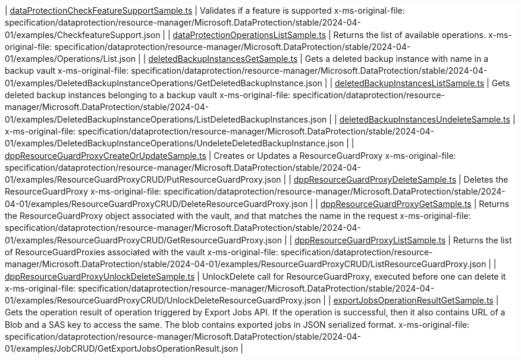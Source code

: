 | [dataProtectionCheckFeatureSupportSample.ts][dataprotectioncheckfeaturesupportsample]                                                           | Validates if a feature is supported x-ms-original-file: specification/dataprotection/resource-manager/Microsoft.DataProtection/stable/2024-04-01/examples/CheckfeatureSupport.json                                                                                                                                                                                                                    |
| [dataProtectionOperationsListSample.ts][dataprotectionoperationslistsample]                                                                     | Returns the list of available operations. x-ms-original-file: specification/dataprotection/resource-manager/Microsoft.DataProtection/stable/2024-04-01/examples/Operations/List.json                                                                                                                                                                                                                  |
| [deletedBackupInstancesGetSample.ts][deletedbackupinstancesgetsample]                                                                           | Gets a deleted backup instance with name in a backup vault x-ms-original-file: specification/dataprotection/resource-manager/Microsoft.DataProtection/stable/2024-04-01/examples/DeletedBackupInstanceOperations/GetDeletedBackupInstance.json                                                                                                                                                        |
| [deletedBackupInstancesListSample.ts][deletedbackupinstanceslistsample]                                                                         | Gets deleted backup instances belonging to a backup vault x-ms-original-file: specification/dataprotection/resource-manager/Microsoft.DataProtection/stable/2024-04-01/examples/DeletedBackupInstanceOperations/ListDeletedBackupInstances.json                                                                                                                                                       |
| [deletedBackupInstancesUndeleteSample.ts][deletedbackupinstancesundeletesample]                                                                 | x-ms-original-file: specification/dataprotection/resource-manager/Microsoft.DataProtection/stable/2024-04-01/examples/DeletedBackupInstanceOperations/UndeleteDeletedBackupInstance.json                                                                                                                                                                                                              |
| [dppResourceGuardProxyCreateOrUpdateSample.ts][dppresourceguardproxycreateorupdatesample]                                                       | Creates or Updates a ResourceGuardProxy x-ms-original-file: specification/dataprotection/resource-manager/Microsoft.DataProtection/stable/2024-04-01/examples/ResourceGuardProxyCRUD/PutResourceGuardProxy.json                                                                                                                                                                                       |
| [dppResourceGuardProxyDeleteSample.ts][dppresourceguardproxydeletesample]                                                                       | Deletes the ResourceGuardProxy x-ms-original-file: specification/dataprotection/resource-manager/Microsoft.DataProtection/stable/2024-04-01/examples/ResourceGuardProxyCRUD/DeleteResourceGuardProxy.json                                                                                                                                                                                             |
| [dppResourceGuardProxyGetSample.ts][dppresourceguardproxygetsample]                                                                             | Returns the ResourceGuardProxy object associated with the vault, and that matches the name in the request x-ms-original-file: specification/dataprotection/resource-manager/Microsoft.DataProtection/stable/2024-04-01/examples/ResourceGuardProxyCRUD/GetResourceGuardProxy.json                                                                                                                     |
| [dppResourceGuardProxyListSample.ts][dppresourceguardproxylistsample]                                                                           | Returns the list of ResourceGuardProxies associated with the vault x-ms-original-file: specification/dataprotection/resource-manager/Microsoft.DataProtection/stable/2024-04-01/examples/ResourceGuardProxyCRUD/ListResourceGuardProxy.json                                                                                                                                                           |
| [dppResourceGuardProxyUnlockDeleteSample.ts][dppresourceguardproxyunlockdeletesample]                                                           | UnlockDelete call for ResourceGuardProxy, executed before one can delete it x-ms-original-file: specification/dataprotection/resource-manager/Microsoft.DataProtection/stable/2024-04-01/examples/ResourceGuardProxyCRUD/UnlockDeleteResourceGuardProxy.json                                                                                                                                          |
| [exportJobsOperationResultGetSample.ts][exportjobsoperationresultgetsample]                                                                     | Gets the operation result of operation triggered by Export Jobs API. If the operation is successful, then it also contains URL of a Blob and a SAS key to access the same. The blob contains exported jobs in JSON serialized format. x-ms-original-file: specification/dataprotection/resource-manager/Microsoft.DataProtection/stable/2024-04-01/examples/JobCRUD/GetExportJobsOperationResult.json |

[backupinstancesadhocbackupsample]: https://github.com/Azure/azure-sdk-for-js/blob/main/sdk/dataprotection/arm-dataprotection/samples/v2/typescript/src/backupInstancesAdhocBackupSample.ts
[backupinstancescreateorupdatesample]: https://github.com/Azure/azure-sdk-for-js/blob/main/sdk/dataprotection/arm-dataprotection/samples/v2/typescript/src/backupInstancesCreateOrUpdateSample.ts
[backupinstancesdeletesample]: https://github.com/Azure/azure-sdk-for-js/blob/main/sdk/dataprotection/arm-dataprotection/samples/v2/typescript/src/backupInstancesDeleteSample.ts
[backupinstancesextensionroutinglistsample]: https://github.com/Azure/azure-sdk-for-js/blob/main/sdk/dataprotection/arm-dataprotection/samples/v2/typescript/src/backupInstancesExtensionRoutingListSample.ts
[backupinstancesgetbackupinstanceoperationresultsample]: https://github.com/Azure/azure-sdk-for-js/blob/main/sdk/dataprotection/arm-dataprotection/samples/v2/typescript/src/backupInstancesGetBackupInstanceOperationResultSample.ts
[backupinstancesgetsample]: https://github.com/Azure/azure-sdk-for-js/blob/main/sdk/dataprotection/arm-dataprotection/samples/v2/typescript/src/backupInstancesGetSample.ts
[backupinstanceslistsample]: https://github.com/Azure/azure-sdk-for-js/blob/main/sdk/dataprotection/arm-dataprotection/samples/v2/typescript/src/backupInstancesListSample.ts
[backupinstancesresumebackupssample]: https://github.com/Azure/azure-sdk-for-js/blob/main/sdk/dataprotection/arm-dataprotection/samples/v2/typescript/src/backupInstancesResumeBackupsSample.ts
[backupinstancesresumeprotectionsample]: https://github.com/Azure/azure-sdk-for-js/blob/main/sdk/dataprotection/arm-dataprotection/samples/v2/typescript/src/backupInstancesResumeProtectionSample.ts
[backupinstancesstopprotectionsample]: https://github.com/Azure/azure-sdk-for-js/blob/main/sdk/dataprotection/arm-dataprotection/samples/v2/typescript/src/backupInstancesStopProtectionSample.ts
[backupinstancessuspendbackupssample]: https://github.com/Azure/azure-sdk-for-js/blob/main/sdk/dataprotection/arm-dataprotection/samples/v2/typescript/src/backupInstancesSuspendBackupsSample.ts
[backupinstancessyncbackupinstancesample]: https://github.com/Azure/azure-sdk-for-js/blob/main/sdk/dataprotection/arm-dataprotection/samples/v2/typescript/src/backupInstancesSyncBackupInstanceSample.ts
[backupinstancestriggercrossregionrestoresample]: https://github.com/Azure/azure-sdk-for-js/blob/main/sdk/dataprotection/arm-dataprotection/samples/v2/typescript/src/backupInstancesTriggerCrossRegionRestoreSample.ts
[backupinstancestriggerrehydratesample]: https://github.com/Azure/azure-sdk-for-js/blob/main/sdk/dataprotection/arm-dataprotection/samples/v2/typescript/src/backupInstancesTriggerRehydrateSample.ts
[backupinstancestriggerrestoresample]: https://github.com/Azure/azure-sdk-for-js/blob/main/sdk/dataprotection/arm-dataprotection/samples/v2/typescript/src/backupInstancesTriggerRestoreSample.ts
[backupinstancesvalidatecrossregionrestoresample]: https://github.com/Azure/azure-sdk-for-js/blob/main/sdk/dataprotection/arm-dataprotection/samples/v2/typescript/src/backupInstancesValidateCrossRegionRestoreSample.ts
[backupinstancesvalidateforbackupsample]: https://github.com/Azure/azure-sdk-for-js/blob/main/sdk/dataprotection/arm-dataprotection/samples/v2/typescript/src/backupInstancesValidateForBackupSample.ts
[backupinstancesvalidateforrestoresample]: https://github.com/Azure/azure-sdk-for-js/blob/main/sdk/dataprotection/arm-dataprotection/samples/v2/typescript/src/backupInstancesValidateForRestoreSample.ts
[backuppoliciescreateorupdatesample]: https://github.com/Azure/azure-sdk-for-js/blob/main/sdk/dataprotection/arm-dataprotection/samples/v2/typescript/src/backupPoliciesCreateOrUpdateSample.ts
[backuppoliciesdeletesample]: https://github.com/Azure/azure-sdk-for-js/blob/main/sdk/dataprotection/arm-dataprotection/samples/v2/typescript/src/backupPoliciesDeleteSample.ts
[backuppoliciesgetsample]: https://github.com/Azure/azure-sdk-for-js/blob/main/sdk/dataprotection/arm-dataprotection/samples/v2/typescript/src/backupPoliciesGetSample.ts
[backuppolicieslistsample]: https://github.com/Azure/azure-sdk-for-js/blob/main/sdk/dataprotection/arm-dataprotection/samples/v2/typescript/src/backupPoliciesListSample.ts
[backupvaultoperationresultsgetsample]: https://github.com/Azure/azure-sdk-for-js/blob/main/sdk/dataprotection/arm-dataprotection/samples/v2/typescript/src/backupVaultOperationResultsGetSample.ts
[backupvaultschecknameavailabilitysample]: https://github.com/Azure/azure-sdk-for-js/blob/main/sdk/dataprotection/arm-dataprotection/samples/v2/typescript/src/backupVaultsCheckNameAvailabilitySample.ts
[backupvaultscreateorupdatesample]: https://github.com/Azure/azure-sdk-for-js/blob/main/sdk/dataprotection/arm-dataprotection/samples/v2/typescript/src/backupVaultsCreateOrUpdateSample.ts
[backupvaultsdeletesample]: https://github.com/Azure/azure-sdk-for-js/blob/main/sdk/dataprotection/arm-dataprotection/samples/v2/typescript/src/backupVaultsDeleteSample.ts
[backupvaultsgetinresourcegroupsample]: https://github.com/Azure/azure-sdk-for-js/blob/main/sdk/dataprotection/arm-dataprotection/samples/v2/typescript/src/backupVaultsGetInResourceGroupSample.ts
[backupvaultsgetinsubscriptionsample]: https://github.com/Azure/azure-sdk-for-js/blob/main/sdk/dataprotection/arm-dataprotection/samples/v2/typescript/src/backupVaultsGetInSubscriptionSample.ts
[backupvaultsgetsample]: https://github.com/Azure/azure-sdk-for-js/blob/main/sdk/dataprotection/arm-dataprotection/samples/v2/typescript/src/backupVaultsGetSample.ts
[backupvaultsupdatesample]: https://github.com/Azure/azure-sdk-for-js/blob/main/sdk/dataprotection/arm-dataprotection/samples/v2/typescript/src/backupVaultsUpdateSample.ts
[dataprotectioncheckfeaturesupportsample]: https://github.com/Azure/azure-sdk-for-js/blob/main/sdk/dataprotection/arm-dataprotection/samples/v2/typescript/src/dataProtectionCheckFeatureSupportSample.ts
[dataprotectionoperationslistsample]: https://github.com/Azure/azure-sdk-for-js/blob/main/sdk/dataprotection/arm-dataprotection/samples/v2/typescript/src/dataProtectionOperationsListSample.ts
[deletedbackupinstancesgetsample]: https://github.com/Azure/azure-sdk-for-js/blob/main/sdk/dataprotection/arm-dataprotection/samples/v2/typescript/src/deletedBackupInstancesGetSample.ts
[deletedbackupinstanceslistsample]: https://github.com/Azure/azure-sdk-for-js/blob/main/sdk/dataprotection/arm-dataprotection/samples/v2/typescript/src/deletedBackupInstancesListSample.ts
[deletedbackupinstancesundeletesample]: https://github.com/Azure/azure-sdk-for-js/blob/main/sdk/dataprotection/arm-dataprotection/samples/v2/typescript/src/deletedBackupInstancesUndeleteSample.ts
[dppresourceguardproxycreateorupdatesample]: https://github.com/Azure/azure-sdk-for-js/blob/main/sdk/dataprotection/arm-dataprotection/samples/v2/typescript/src/dppResourceGuardProxyCreateOrUpdateSample.ts
[dppresourceguardproxydeletesample]: https://github.com/Azure/azure-sdk-for-js/blob/main/sdk/dataprotection/arm-dataprotection/samples/v2/typescript/src/dppResourceGuardProxyDeleteSample.ts
[dppresourceguardproxygetsample]: https://github.com/Azure/azure-sdk-for-js/blob/main/sdk/dataprotection/arm-dataprotection/samples/v2/typescript/src/dppResourceGuardProxyGetSample.ts
[dppresourceguardproxylistsample]: https://github.com/Azure/azure-sdk-for-js/blob/main/sdk/dataprotection/arm-dataprotection/samples/v2/typescript/src/dppResourceGuardProxyListSample.ts
[dppresourceguardproxyunlockdeletesample]: https://github.com/Azure/azure-sdk-for-js/blob/main/sdk/dataprotection/arm-dataprotection/samples/v2/typescript/src/dppResourceGuardProxyUnlockDeleteSample.ts
[exportjobsoperationresultgetsample]: https://github.com/Azure/azure-sdk-for-js/blob/main/sdk/dataprotection/arm-dataprotection/samples/v2/typescript/src/exportJobsOperationResultGetSample.ts
[exportjobstriggersample]: https://github.com/Azure/azure-sdk-for-js/blob/main/sdk/dataprotection/arm-dataprotection/samples/v2/typescript/src/exportJobsTriggerSample.ts
[fetchcrossregionrestorejobgetsample]: https://github.com/Azure/azure-sdk-for-js/blob/main/sdk/dataprotection/arm-dataprotection/samples/v2/typescript/src/fetchCrossRegionRestoreJobGetSample.ts
[fetchcrossregionrestorejobslistsample]: https://github.com/Azure/azure-sdk-for-js/blob/main/sdk/dataprotection/arm-dataprotection/samples/v2/typescript/src/fetchCrossRegionRestoreJobsListSample.ts
[fetchsecondaryrecoverypointslistsample]: https://github.com/Azure/azure-sdk-for-js/blob/main/sdk/dataprotection/arm-dataprotection/samples/v2/typescript/src/fetchSecondaryRecoveryPointsListSample.ts
[jobsgetsample]: https://github.com/Azure/azure-sdk-for-js/blob/main/sdk/dataprotection/arm-dataprotection/samples/v2/typescript/src/jobsGetSample.ts
[jobslistsample]: https://github.com/Azure/azure-sdk-for-js/blob/main/sdk/dataprotection/arm-dataprotection/samples/v2/typescript/src/jobsListSample.ts
[operationresultgetsample]: https://github.com/Azure/azure-sdk-for-js/blob/main/sdk/dataprotection/arm-dataprotection/samples/v2/typescript/src/operationResultGetSample.ts
[operationstatusbackupvaultcontextgetsample]: https://github.com/Azure/azure-sdk-for-js/blob/main/sdk/dataprotection/arm-dataprotection/samples/v2/typescript/src/operationStatusBackupVaultContextGetSample.ts
[operationstatusgetsample]: https://github.com/Azure/azure-sdk-for-js/blob/main/sdk/dataprotection/arm-dataprotection/samples/v2/typescript/src/operationStatusGetSample.ts
[operationstatusresourcegroupcontextgetsample]: https://github.com/Azure/azure-sdk-for-js/blob/main/sdk/dataprotection/arm-dataprotection/samples/v2/typescript/src/operationStatusResourceGroupContextGetSample.ts
[recoverypointsgetsample]: https://github.com/Azure/azure-sdk-for-js/blob/main/sdk/dataprotection/arm-dataprotection/samples/v2/typescript/src/recoveryPointsGetSample.ts
[recoverypointslistsample]: https://github.com/Azure/azure-sdk-for-js/blob/main/sdk/dataprotection/arm-dataprotection/samples/v2/typescript/src/recoveryPointsListSample.ts
[resourceguardsdeletesample]: https://github.com/Azure/azure-sdk-for-js/blob/main/sdk/dataprotection/arm-dataprotection/samples/v2/typescript/src/resourceGuardsDeleteSample.ts
[resourceguardsgetbackupsecuritypinrequestsobjectssample]: https://github.com/Azure/azure-sdk-for-js/blob/main/sdk/dataprotection/arm-dataprotection/samples/v2/typescript/src/resourceGuardsGetBackupSecurityPinRequestsObjectsSample.ts
[resourceguardsgetdefaultbackupsecuritypinrequestsobjectsample]: https://github.com/Azure/azure-sdk-for-js/blob/main/sdk/dataprotection/arm-dataprotection/samples/v2/typescript/src/resourceGuardsGetDefaultBackupSecurityPinRequestsObjectSample.ts
[resourceguardsgetdefaultdeleteprotecteditemrequestsobjectsample]: https://github.com/Azure/azure-sdk-for-js/blob/main/sdk/dataprotection/arm-dataprotection/samples/v2/typescript/src/resourceGuardsGetDefaultDeleteProtectedItemRequestsObjectSample.ts
[resourceguardsgetdefaultdeleteresourceguardproxyrequestsobjectsample]: https://github.com/Azure/azure-sdk-for-js/blob/main/sdk/dataprotection/arm-dataprotection/samples/v2/typescript/src/resourceGuardsGetDefaultDeleteResourceGuardProxyRequestsObjectSample.ts
[resourceguardsgetdefaultdisablesoftdeleterequestsobjectsample]: https://github.com/Azure/azure-sdk-for-js/blob/main/sdk/dataprotection/arm-dataprotection/samples/v2/typescript/src/resourceGuardsGetDefaultDisableSoftDeleteRequestsObjectSample.ts
[resourceguardsgetdefaultupdateprotecteditemrequestsobjectsample]: https://github.com/Azure/azure-sdk-for-js/blob/main/sdk/dataprotection/arm-dataprotection/samples/v2/typescript/src/resourceGuardsGetDefaultUpdateProtectedItemRequestsObjectSample.ts
[resourceguardsgetdefaultupdateprotectionpolicyrequestsobjectsample]: https://github.com/Azure/azure-sdk-for-js/blob/main/sdk/dataprotection/arm-dataprotection/samples/v2/typescript/src/resourceGuardsGetDefaultUpdateProtectionPolicyRequestsObjectSample.ts
[resourceguardsgetdeleteprotecteditemrequestsobjectssample]: https://github.com/Azure/azure-sdk-for-js/blob/main/sdk/dataprotection/arm-dataprotection/samples/v2/typescript/src/resourceGuardsGetDeleteProtectedItemRequestsObjectsSample.ts
[resourceguardsgetdeleteresourceguardproxyrequestsobjectssample]: https://github.com/Azure/azure-sdk-for-js/blob/main/sdk/dataprotection/arm-dataprotection/samples/v2/typescript/src/resourceGuardsGetDeleteResourceGuardProxyRequestsObjectsSample.ts
[resourceguardsgetdisablesoftdeleterequestsobjectssample]: https://github.com/Azure/azure-sdk-for-js/blob/main/sdk/dataprotection/arm-dataprotection/samples/v2/typescript/src/resourceGuardsGetDisableSoftDeleteRequestsObjectsSample.ts
[resourceguardsgetresourcesinresourcegroupsample]: https://github.com/Azure/azure-sdk-for-js/blob/main/sdk/dataprotection/arm-dataprotection/samples/v2/typescript/src/resourceGuardsGetResourcesInResourceGroupSample.ts
[resourceguardsgetresourcesinsubscriptionsample]: https://github.com/Azure/azure-sdk-for-js/blob/main/sdk/dataprotection/arm-dataprotection/samples/v2/typescript/src/resourceGuardsGetResourcesInSubscriptionSample.ts
[resourceguardsgetsample]: https://github.com/Azure/azure-sdk-for-js/blob/main/sdk/dataprotection/arm-dataprotection/samples/v2/typescript/src/resourceGuardsGetSample.ts
[resourceguardsgetupdateprotecteditemrequestsobjectssample]: https://github.com/Azure/azure-sdk-for-js/blob/main/sdk/dataprotection/arm-dataprotection/samples/v2/typescript/src/resourceGuardsGetUpdateProtectedItemRequestsObjectsSample.ts
[resourceguardsgetupdateprotectionpolicyrequestsobjectssample]: https://github.com/Azure/azure-sdk-for-js/blob/main/sdk/dataprotection/arm-dataprotection/samples/v2/typescript/src/resourceGuardsGetUpdateProtectionPolicyRequestsObjectsSample.ts
[resourceguardspatchsample]: https://github.com/Azure/azure-sdk-for-js/blob/main/sdk/dataprotection/arm-dataprotection/samples/v2/typescript/src/resourceGuardsPatchSample.ts
[resourceguardsputsample]: https://github.com/Azure/azure-sdk-for-js/blob/main/sdk/dataprotection/arm-dataprotection/samples/v2/typescript/src/resourceGuardsPutSample.ts
[restorabletimerangesfindsample]: https://github.com/Azure/azure-sdk-for-js/blob/main/sdk/dataprotection/arm-dataprotection/samples/v2/typescript/src/restorableTimeRangesFindSample.ts
[apiref]: https://docs.microsoft.com/javascript/api/@azure/arm-dataprotection?view=azure-node-preview
[freesub]: https://azure.microsoft.com/free/
[package]: https://github.com/Azure/azure-sdk-for-js/tree/main/sdk/dataprotection/arm-dataprotection/README.md
[typescript]: https://www.typescriptlang.org/docs/home.html